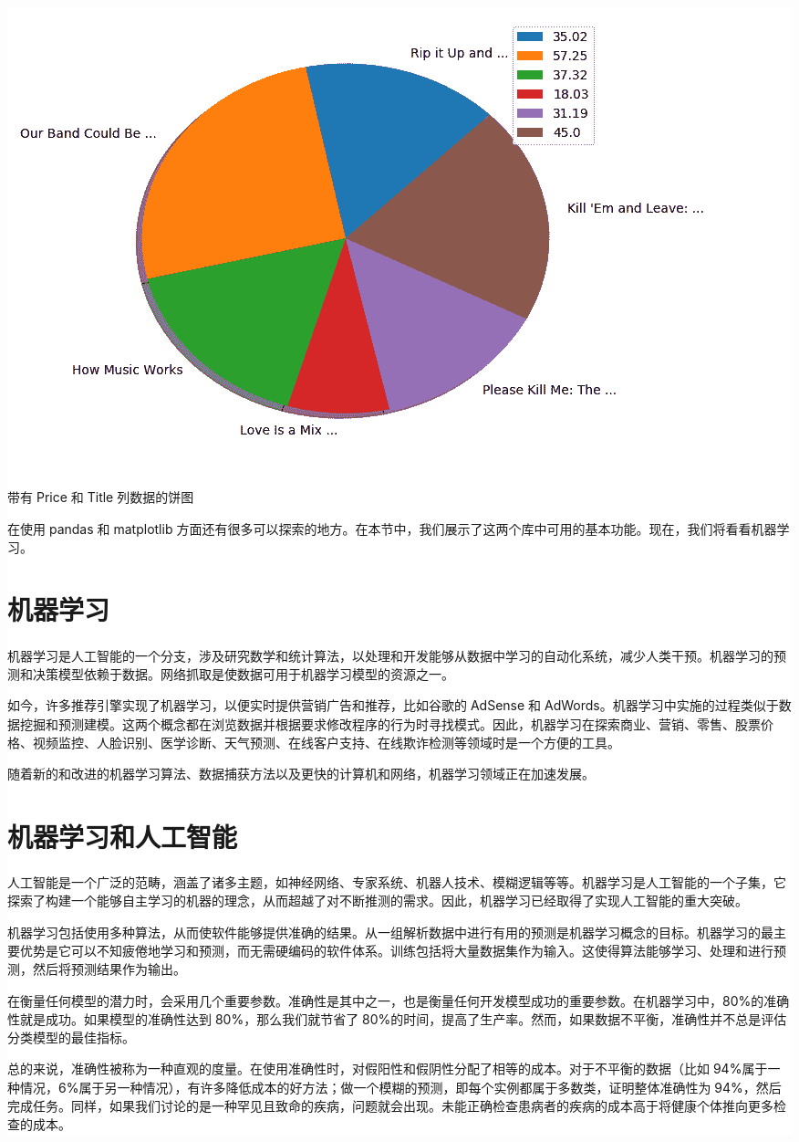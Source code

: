 ![](img/48838041-1f20-43c6-8ed4-55baf156f677.png)

带有 Price 和 Title 列数据的饼图

在使用 pandas 和 matplotlib 方面还有很多可以探索的地方。在本节中，我们展示了这两个库中可用的基本功能。现在，我们将看看机器学习。

# 机器学习

机器学习是人工智能的一个分支，涉及研究数学和统计算法，以处理和开发能够从数据中学习的自动化系统，减少人类干预。机器学习的预测和决策模型依赖于数据。网络抓取是使数据可用于机器学习模型的资源之一。

如今，许多推荐引擎实现了机器学习，以便实时提供营销广告和推荐，比如谷歌的 AdSense 和 AdWords。机器学习中实施的过程类似于数据挖掘和预测建模。这两个概念都在浏览数据并根据要求修改程序的行为时寻找模式。因此，机器学习在探索商业、营销、零售、股票价格、视频监控、人脸识别、医学诊断、天气预测、在线客户支持、在线欺诈检测等领域时是一个方便的工具。

随着新的和改进的机器学习算法、数据捕获方法以及更快的计算机和网络，机器学习领域正在加速发展。

# 机器学习和人工智能

人工智能是一个广泛的范畴，涵盖了诸多主题，如神经网络、专家系统、机器人技术、模糊逻辑等等。机器学习是人工智能的一个子集，它探索了构建一个能够自主学习的机器的理念，从而超越了对不断推测的需求。因此，机器学习已经取得了实现人工智能的重大突破。

机器学习包括使用多种算法，从而使软件能够提供准确的结果。从一组解析数据中进行有用的预测是机器学习概念的目标。机器学习的最主要优势是它可以不知疲倦地学习和预测，而无需硬编码的软件体系。训练包括将大量数据集作为输入。这使得算法能够学习、处理和进行预测，然后将预测结果作为输出。

在衡量任何模型的潜力时，会采用几个重要参数。准确性是其中之一，也是衡量任何开发模型成功的重要参数。在机器学习中，80%的准确性就是成功。如果模型的准确性达到 80%，那么我们就节省了 80%的时间，提高了生产率。然而，如果数据不平衡，准确性并不总是评估分类模型的最佳指标。

总的来说，准确性被称为一种直观的度量。在使用准确性时，对假阳性和假阴性分配了相等的成本。对于不平衡的数据（比如 94%属于一种情况，6%属于另一种情况），有许多降低成本的好方法；做一个模糊的预测，即每个实例都属于多数类，证明整体准确性为 94%，然后完成任务。同样，如果我们讨论的是一种罕见且致命的疾病，问题就会出现。未能正确检查患病者的疾病的成本高于将健康个体推向更多检查的成本。
